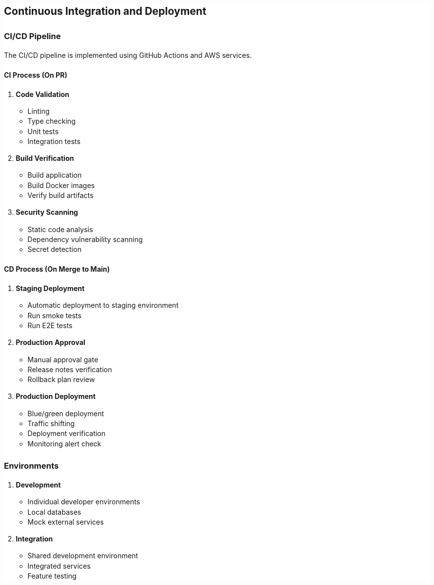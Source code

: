 ## Continuous Integration and Deployment

### CI/CD Pipeline

The CI/CD pipeline is implemented using GitHub Actions and AWS services.

#### CI Process (On PR)

1. **Code Validation**
   - Linting
   - Type checking
   - Unit tests
   - Integration tests

2. **Build Verification**
   - Build application
   - Build Docker images
   - Verify build artifacts

3. **Security Scanning**
   - Static code analysis
   - Dependency vulnerability scanning
   - Secret detection

#### CD Process (On Merge to Main)

1. **Staging Deployment**
   - Automatic deployment to staging environment
   - Run smoke tests
   - Run E2E tests

2. **Production Approval**
   - Manual approval gate
   - Release notes verification
   - Rollback plan review

3. **Production Deployment**
   - Blue/green deployment
   - Traffic shifting
   - Deployment verification
   - Monitoring alert check

### Environments

1. **Development**
   - Individual developer environments
   - Local databases
   - Mock external services

2. **Integration**
   - Shared development environment
   - Integrated services
   - Feature testing
